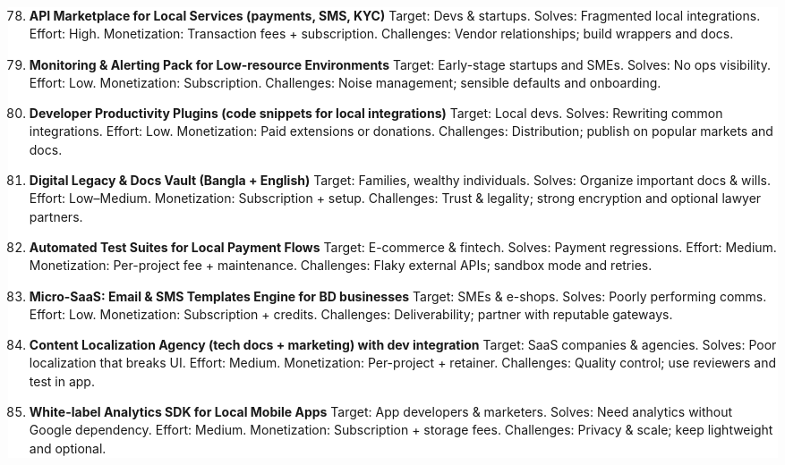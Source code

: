 78. **API Marketplace for Local Services (payments, SMS, KYC)**
    Target: Devs & startups.
    Solves: Fragmented local integrations.
    Effort: High.
    Monetization: Transaction fees + subscription.
    Challenges: Vendor relationships; build wrappers and docs.

79. **Monitoring & Alerting Pack for Low-resource Environments**
    Target: Early-stage startups and SMEs.
    Solves: No ops visibility.
    Effort: Low.
    Monetization: Subscription.
    Challenges: Noise management; sensible defaults and onboarding.

80. **Developer Productivity Plugins (code snippets for local integrations)**
    Target: Local devs.
    Solves: Rewriting common integrations.
    Effort: Low.
    Monetization: Paid extensions or donations.
    Challenges: Distribution; publish on popular markets and docs.

81. **Digital Legacy & Docs Vault (Bangla + English)**
    Target: Families, wealthy individuals.
    Solves: Organize important docs & wills.
    Effort: Low–Medium.
    Monetization: Subscription + setup.
    Challenges: Trust & legality; strong encryption and optional lawyer partners.

82. **Automated Test Suites for Local Payment Flows**
    Target: E-commerce & fintech.
    Solves: Payment regressions.
    Effort: Medium.
    Monetization: Per-project fee + maintenance.
    Challenges: Flaky external APIs; sandbox mode and retries.

83. **Micro-SaaS: Email & SMS Templates Engine for BD businesses**
    Target: SMEs & e-shops.
    Solves: Poorly performing comms.
    Effort: Low.
    Monetization: Subscription + credits.
    Challenges: Deliverability; partner with reputable gateways.

84. **Content Localization Agency (tech docs + marketing) with dev integration**
    Target: SaaS companies & agencies.
    Solves: Poor localization that breaks UI.
    Effort: Medium.
    Monetization: Per-project + retainer.
    Challenges: Quality control; use reviewers and test in app.

85. **White-label Analytics SDK for Local Mobile Apps**
    Target: App developers & marketers.
    Solves: Need analytics without Google dependency.
    Effort: Medium.
    Monetization: Subscription + storage fees.
    Challenges: Privacy & scale; keep lightweight and optional.
